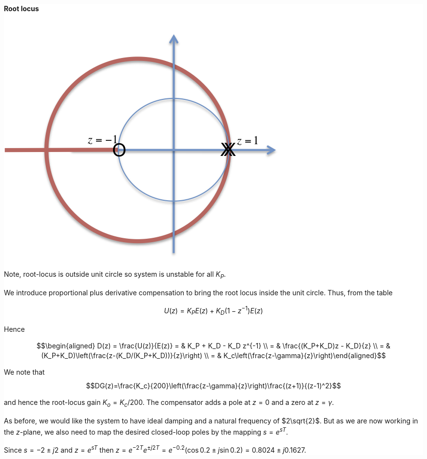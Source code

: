 #### Root locus

![Root locus](pictures/zdi.png)

Note, root-locus is outside unit circle so system is unstable for all $K_P$.

We introduce proportional plus derivative compensation to bring the root locus inside the unit circle. Thus, from the table

$$U(z)=K_PE(z)+K_D(1-z^{-1})E(z)$$ 

Hence 

$$\begin{aligned}
    D(z) = \frac{U(z)}{E(z)} = & K_P + K_D - K_D z^{-1} \\
    = & \frac{(K_P+K_D)z - K_D}{z} \\
    = & (K_P+K_D)\left(\frac{z-(K_D/(K_P+K_D))}{z}\right) \\
    = & K_c\left(\frac{z-\gamma}{z}\right)\end{aligned}$$ 
    
We note that
$$DG(z)=\frac{K_c}{200}\left(\frac{z-\gamma}{z}\right)\frac{(z+1)}{(z-1)^2}$$

and hence the root-locus gain $K_o=K_c/200$. The compensator adds a pole at $z=0$ and a zero at $z=\gamma$.

As before, we would like the system to have ideal damping and a natural frequency of $2\sqrt{2}$. But as we are now working in the $z$-plane, we also need to map the desired closed-loop poles by the mapping $s=e^{sT}$.

Since $s=-2\pm j2$ and $z=e^{sT}$ then $z=e^{-2T}e^{\pm j2T} = e^{-0.2}(\cos0.2\pm j\sin0.2) = 0.8024\pm j0.1627$. 
